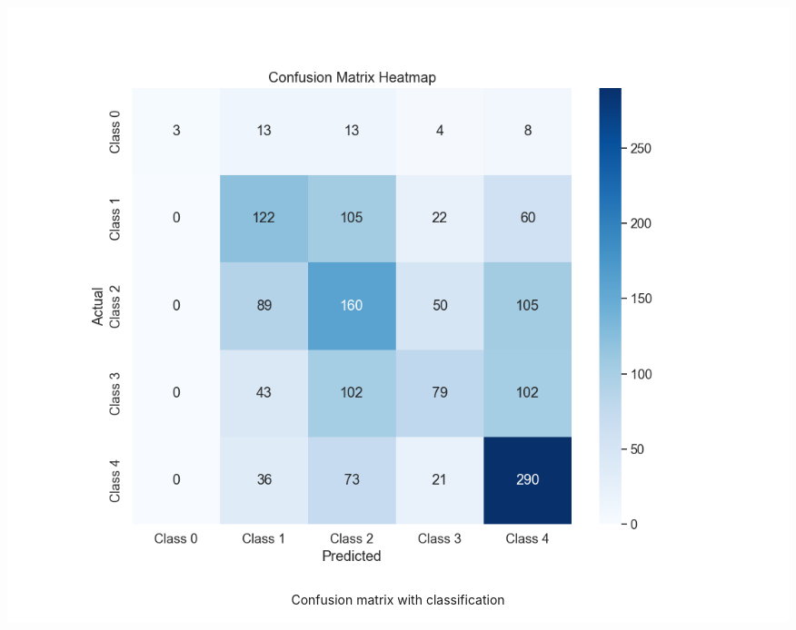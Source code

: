 <div style="display:flex; align-items:center">
  <figure>
    <img src="images/lightgbm_confusion_matrix_cls.png" alt="Confusion matrix with classification" width="100%" />
    <figcaption style="text-align: center;">Confusion matrix with classification</figcaption>
  </figure>
  <figure">